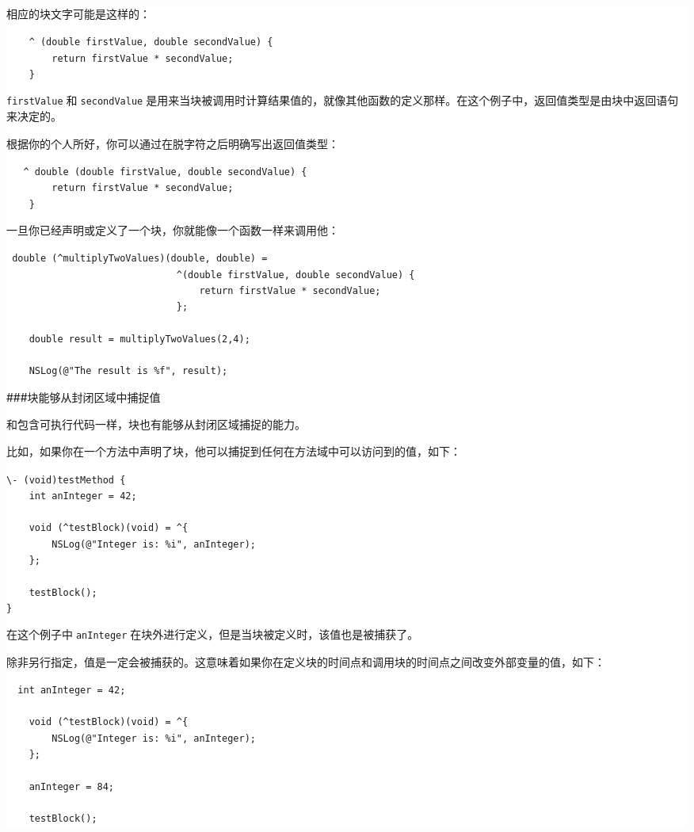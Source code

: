 相应的块文字可能是这样的：

```
    ^ (double firstValue, double secondValue) {
        return firstValue * secondValue;
    }
```


`firstValue` 和 `secondValue` 是用来当块被调用时计算结果值的，就像其他函数的定义那样。在这个例子中，返回值类型是由块中返回语句来决定的。

根据你的个人所好，你可以通过在脱字符之后明确写出返回值类型：

```
   ^ double (double firstValue, double secondValue) {
        return firstValue * secondValue;
    }
```

一旦你已经声明或定义了一个块，你就能像一个函数一样来调用他：

```
 double (^multiplyTwoValues)(double, double) =
                              ^(double firstValue, double secondValue) {
                                  return firstValue * secondValue;
                              };
 
    double result = multiplyTwoValues(2,4);
 
    NSLog(@"The result is %f", result);
```


###块能够从封闭区域中捕捉值

和包含可执行代码一样，块也有能够从封闭区域捕捉的能力。

比如，如果你在一个方法中声明了块，他可以捕捉到任何在方法域中可以访问到的值，如下：

```
\- (void)testMethod {
    int anInteger = 42;
 
    void (^testBlock)(void) = ^{
        NSLog(@"Integer is: %i", anInteger);
    };
 
    testBlock();
}
```

在这个例子中 `anInteger` 在块外进行定义，但是当块被定义时，该值也是被捕获了。

除非另行指定，值是一定会被捕获的。这意味着如果你在定义块的时间点和调用块的时间点之间改变外部变量的值，如下：

```
  int anInteger = 42;
 
    void (^testBlock)(void) = ^{
        NSLog(@"Integer is: %i", anInteger);
    };
 
    anInteger = 84;
 
    testBlock();
```
